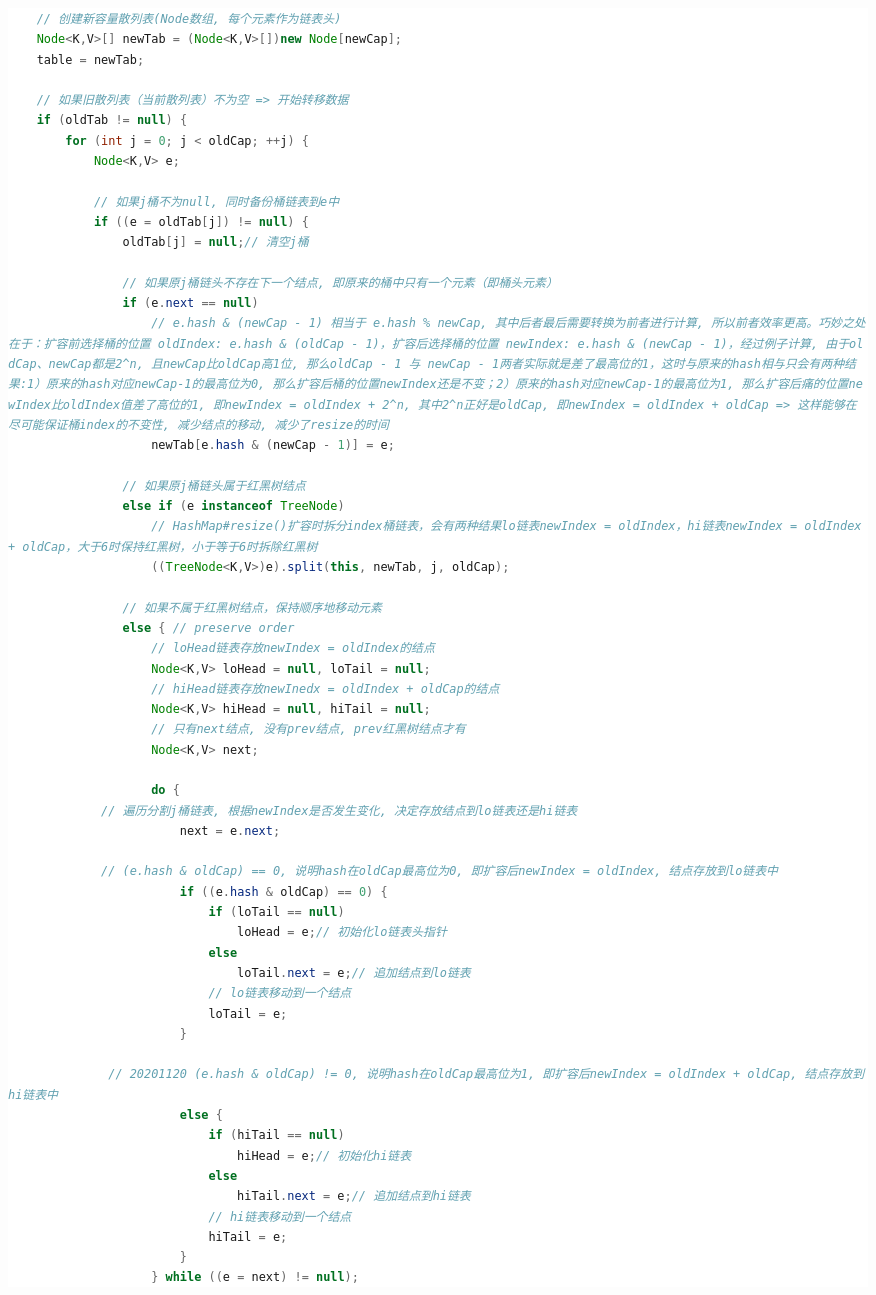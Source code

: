 ```java
    // 创建新容量散列表(Node数组, 每个元素作为链表头)
    Node<K,V>[] newTab = (Node<K,V>[])new Node[newCap];
    table = newTab;

    // 如果旧散列表（当前散列表）不为空 => 开始转移数据
    if (oldTab != null) {
        for (int j = 0; j < oldCap; ++j) {
            Node<K,V> e;

            // 如果j桶不为null, 同时备份桶链表到e中
            if ((e = oldTab[j]) != null) {
                oldTab[j] = null;// 清空j桶

                // 如果原j桶链头不存在下一个结点, 即原来的桶中只有一个元素（即桶头元素）
                if (e.next == null)
                    // e.hash & (newCap - 1) 相当于 e.hash % newCap, 其中后者最后需要转换为前者进行计算, 所以前者效率更高。巧妙之处在于：扩容前选择桶的位置 oldIndex: e.hash & (oldCap - 1)，扩容后选择桶的位置 newIndex: e.hash & (newCap - 1)，经过例子计算, 由于oldCap、newCap都是2^n, 且newCap比oldCap高1位, 那么oldCap - 1 与 newCap - 1两者实际就是差了最高位的1，这时与原来的hash相与只会有两种结果:1）原来的hash对应newCap-1的最高位为0, 那么扩容后桶的位置newIndex还是不变；2）原来的hash对应newCap-1的最高位为1, 那么扩容后痛的位置newIndex比oldIndex值差了高位的1, 即newIndex = oldIndex + 2^n, 其中2^n正好是oldCap, 即newIndex = oldIndex + oldCap => 这样能够在尽可能保证桶index的不变性, 减少结点的移动, 减少了resize的时间
                    newTab[e.hash & (newCap - 1)] = e;

                // 如果原j桶链头属于红黑树结点
                else if (e instanceof TreeNode)
                    // HashMap#resize()扩容时拆分index桶链表，会有两种结果lo链表newIndex = oldIndex，hi链表newIndex = oldIndex + oldCap，大于6时保持红黑树，小于等于6时拆除红黑树
                    ((TreeNode<K,V>)e).split(this, newTab, j, oldCap);
                
                // 如果不属于红黑树结点，保持顺序地移动元素
                else { // preserve order
                    // loHead链表存放newIndex = oldIndex的结点
                    Node<K,V> loHead = null, loTail = null;
                    // hiHead链表存放newInedx = oldIndex + oldCap的结点
                    Node<K,V> hiHead = null, hiTail = null;
                    // 只有next结点, 没有prev结点, prev红黑树结点才有
                    Node<K,V> next;

                    do {
             // 遍历分割j桶链表, 根据newIndex是否发生变化, 决定存放结点到lo链表还是hi链表
                        next = e.next;

             // (e.hash & oldCap) == 0, 说明hash在oldCap最高位为0, 即扩容后newIndex = oldIndex, 结点存放到lo链表中
                        if ((e.hash & oldCap) == 0) {
                            if (loTail == null)
                                loHead = e;// 初始化lo链表头指针
                            else
                                loTail.next = e;// 追加结点到lo链表
                            // lo链表移动到一个结点
                            loTail = e;
                        }

              // 20201120 (e.hash & oldCap) != 0, 说明hash在oldCap最高位为1, 即扩容后newIndex = oldIndex + oldCap, 结点存放到hi链表中
                        else {
                            if (hiTail == null)
                                hiHead = e;// 初始化hi链表
                            else
                                hiTail.next = e;// 追加结点到hi链表
                            // hi链表移动到一个结点
                            hiTail = e;
                        }
                    } while ((e = next) != null);
```